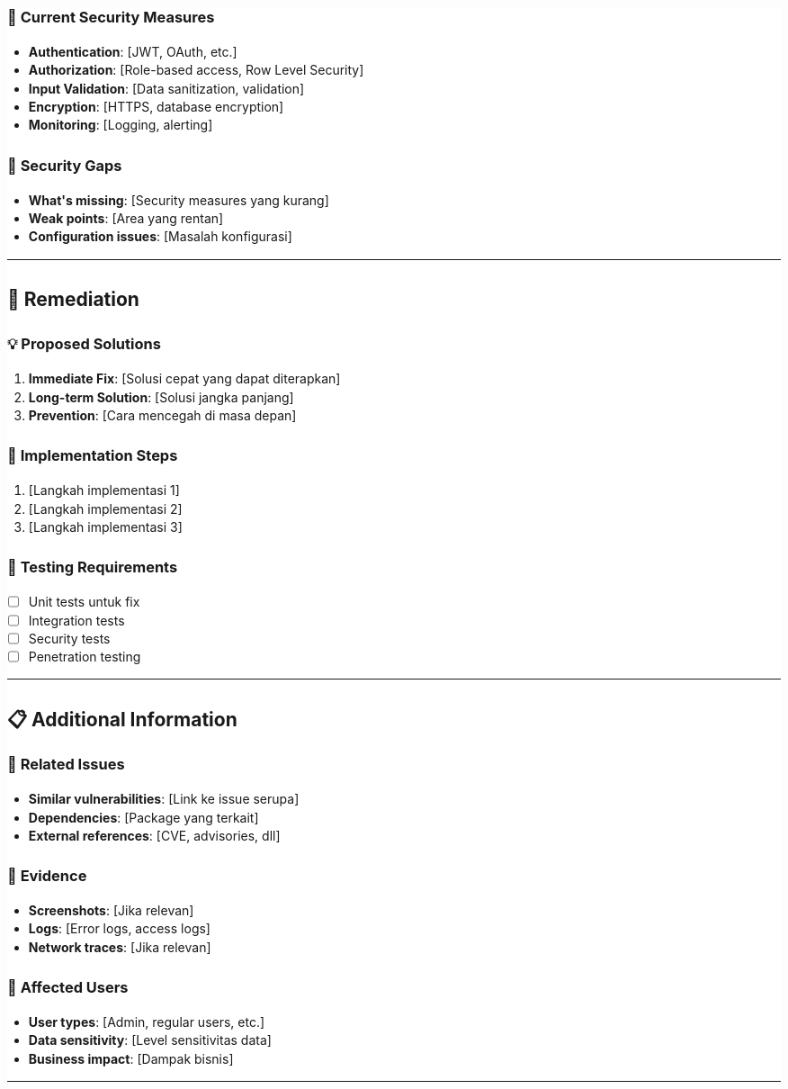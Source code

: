 ### 🔐 **Current Security Measures**
- **Authentication**: [JWT, OAuth, etc.]
- **Authorization**: [Role-based access, Row Level Security]
- **Input Validation**: [Data sanitization, validation]
- **Encryption**: [HTTPS, database encryption]
- **Monitoring**: [Logging, alerting]

### 🚨 **Security Gaps**
- **What's missing**: [Security measures yang kurang]
- **Weak points**: [Area yang rentan]
- **Configuration issues**: [Masalah konfigurasi]

---

## 🚀 Remediation

### 💡 **Proposed Solutions**
1. **Immediate Fix**: [Solusi cepat yang dapat diterapkan]
2. **Long-term Solution**: [Solusi jangka panjang]
3. **Prevention**: [Cara mencegah di masa depan]

### 🔧 **Implementation Steps**
1. [Langkah implementasi 1]
2. [Langkah implementasi 2]
3. [Langkah implementasi 3]

### 🧪 **Testing Requirements**
- [ ] Unit tests untuk fix
- [ ] Integration tests
- [ ] Security tests
- [ ] Penetration testing

---

## 📋 Additional Information

### 🔗 **Related Issues**
- **Similar vulnerabilities**: [Link ke issue serupa]
- **Dependencies**: [Package yang terkait]
- **External references**: [CVE, advisories, dll]

### 📸 **Evidence**

- **Screenshots**: [Jika relevan]
- **Logs**: [Error logs, access logs]
- **Network traces**: [Jika relevan]

### 👥 **Affected Users**
- **User types**: [Admin, regular users, etc.]
- **Data sensitivity**: [Level sensitivitas data]
- **Business impact**: [Dampak bisnis]

---
